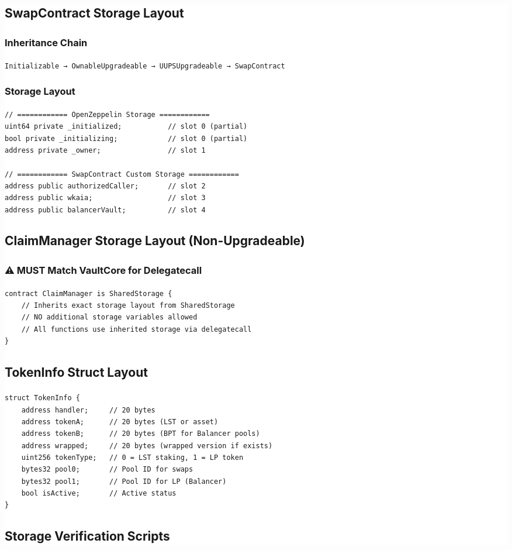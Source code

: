 ```solidity
```

## SwapContract Storage Layout

### Inheritance Chain
```
Initializable → OwnableUpgradeable → UUPSUpgradeable → SwapContract
```

### Storage Layout
```solidity
// ============ OpenZeppelin Storage ============
uint64 private _initialized;           // slot 0 (partial)
bool private _initializing;            // slot 0 (partial)
address private _owner;                // slot 1

// ============ SwapContract Custom Storage ============
address public authorizedCaller;       // slot 2
address public wkaia;                  // slot 3
address public balancerVault;          // slot 4
```

## ClaimManager Storage Layout (Non-Upgradeable)

### ⚠️ MUST Match VaultCore for Delegatecall

```solidity
contract ClaimManager is SharedStorage {
    // Inherits exact storage layout from SharedStorage
    // NO additional storage variables allowed
    // All functions use inherited storage via delegatecall
}
```

## TokenInfo Struct Layout

```solidity
struct TokenInfo {
    address handler;     // 20 bytes
    address tokenA;      // 20 bytes (LST or asset)
    address tokenB;      // 20 bytes (BPT for Balancer pools)
    address wrapped;     // 20 bytes (wrapped version if exists)
    uint256 tokenType;   // 0 = LST staking, 1 = LP token
    bytes32 pool0;       // Pool ID for swaps
    bytes32 pool1;       // Pool ID for LP (Balancer)
    bool isActive;       // Active status
}
```

## Storage Verification Scripts
